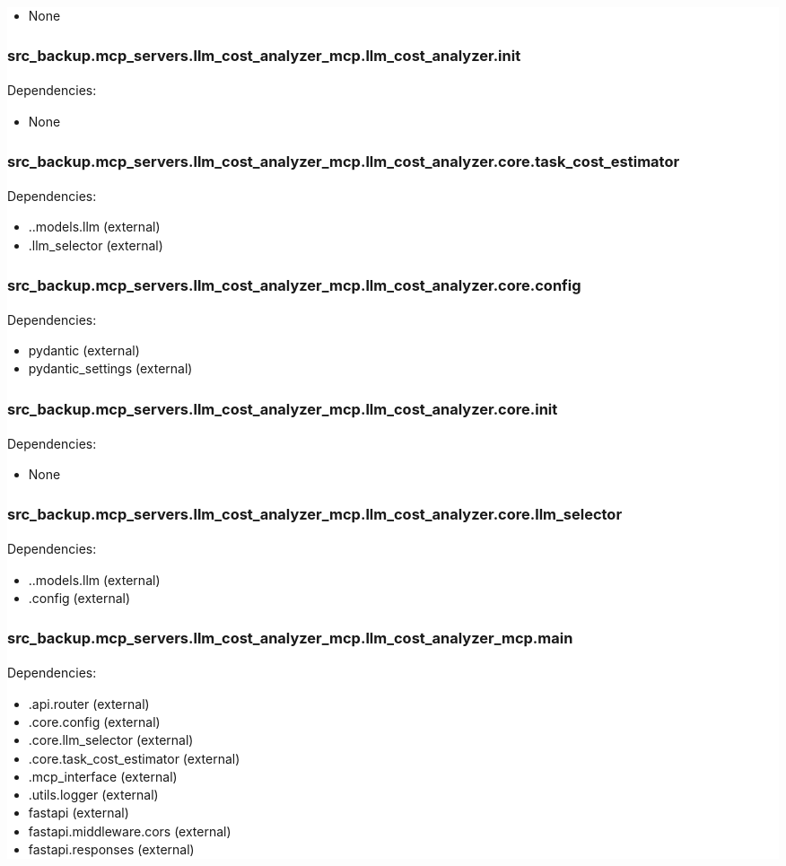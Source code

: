 - None

### src_backup.mcp_servers.llm_cost_analyzer_mcp.llm_cost_analyzer.__init__

Dependencies:

- None

### src_backup.mcp_servers.llm_cost_analyzer_mcp.llm_cost_analyzer.core.task_cost_estimator

Dependencies:

- ..models.llm (external)
- .llm_selector (external)

### src_backup.mcp_servers.llm_cost_analyzer_mcp.llm_cost_analyzer.core.config

Dependencies:

- pydantic (external)
- pydantic_settings (external)

### src_backup.mcp_servers.llm_cost_analyzer_mcp.llm_cost_analyzer.core.__init__

Dependencies:

- None

### src_backup.mcp_servers.llm_cost_analyzer_mcp.llm_cost_analyzer.core.llm_selector

Dependencies:

- ..models.llm (external)
- .config (external)

### src_backup.mcp_servers.llm_cost_analyzer_mcp.llm_cost_analyzer_mcp.main

Dependencies:

- .api.router (external)
- .core.config (external)
- .core.llm_selector (external)
- .core.task_cost_estimator (external)
- .mcp_interface (external)
- .utils.logger (external)
- fastapi (external)
- fastapi.middleware.cors (external)
- fastapi.responses (external)

